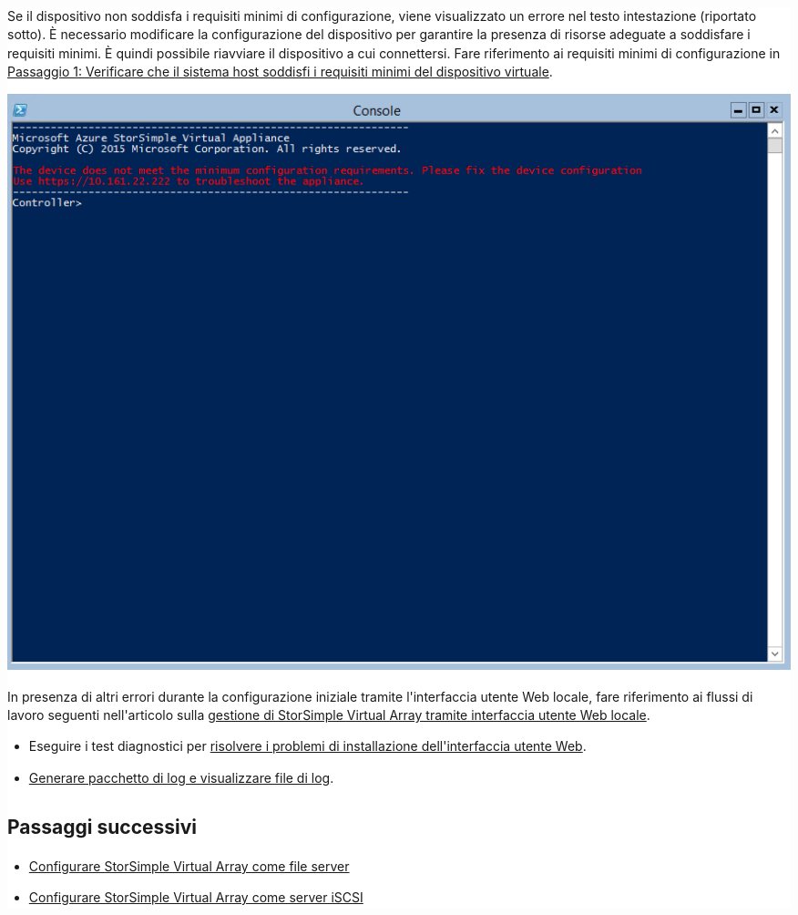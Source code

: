 Se il dispositivo non soddisfa i requisiti minimi di configurazione, viene visualizzato un errore nel testo intestazione (riportato sotto). È necessario modificare la configurazione del dispositivo per garantire la presenza di risorse adeguate a soddisfare i requisiti minimi. È quindi possibile riavviare il dispositivo a cui connettersi. Fare riferimento ai requisiti minimi di configurazione in [Passaggio 1: Verificare che il sistema host soddisfi i requisiti minimi del dispositivo virtuale](#step-1-ensure-host-system-meets-minimum-virtual-device-requirements).

![](./media/storsimple-ova-deploy2-provision-vmware/image46.png)

In presenza di altri errori durante la configurazione iniziale tramite l'interfaccia utente Web locale, fare riferimento ai flussi di lavoro seguenti nell'articolo sulla [gestione di StorSimple Virtual Array tramite interfaccia utente Web locale](storsimple-ova-web-ui-admin.md).

-   Eseguire i test diagnostici per [risolvere i problemi di installazione dell'interfaccia utente Web](storsimple-ova-web-ui-admin.md#troubleshoot-web-ui-setup-errors).

-   [Generare pacchetto di log e visualizzare file di log](storsimple-ova-web-ui-admin.md#generate-a-log-package).

## Passaggi successivi

-   [Configurare StorSimple Virtual Array come file server](storsimple-ova-deploy3-fs-setup.md)

-   [Configurare StorSimple Virtual Array come server iSCSI](storsimple-ova-deploy3-iscsi-setup.md)

